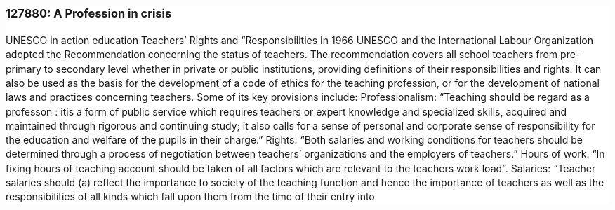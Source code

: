 ### 127880: A Profession in crisis

UNESCO in action education 
Teachers’ Rights and “Responsibilities 
In 1966 UNESCO and the 
International Labour 
Organization adopted the 
Recommendation 
concerning the status of 
teachers. The 
recommendation covers all 
school teachers from pre- 
primary to secondary level 
whether in private or public 
institutions, providing 
definitions of their 
responsibilities and rights. It 
can also be used as the 
basis for the development 
of a code of ethics for the 
teaching profession, or for 
the development of national 
laws and practices 
concerning teachers. 
Some of its key provisions 
include: 
Professionalism: 
“Teaching should be regard 
as a professon : itis a form 
of public service which 
requires teachers or expert 
knowledge and specialized 
skills, acquired and 
maintained through 
rigorous and continuing 
study; it also calls for a 
sense of personal and 
corporate sense of 
responsibility for the 
education and welfare of 
the pupils in their charge.” 
Rights: “Both salaries and 
working conditions for 
teachers should be 
determined through a 
process of negotiation 
between teachers’ 
organizations and the 
employers of teachers.” 
Hours of work: “In fixing 
hours of teaching account 
should be taken of all 
factors which are relevant to 
the teachers work load”. 
Salaries: “Teacher salaries 
should (a) reflect the 
importance to society of the 
teaching function and hence 
the importance of teachers 
as well as the 
responsibilities of all kinds 
which fall upon them from 
the time of their entry into 
